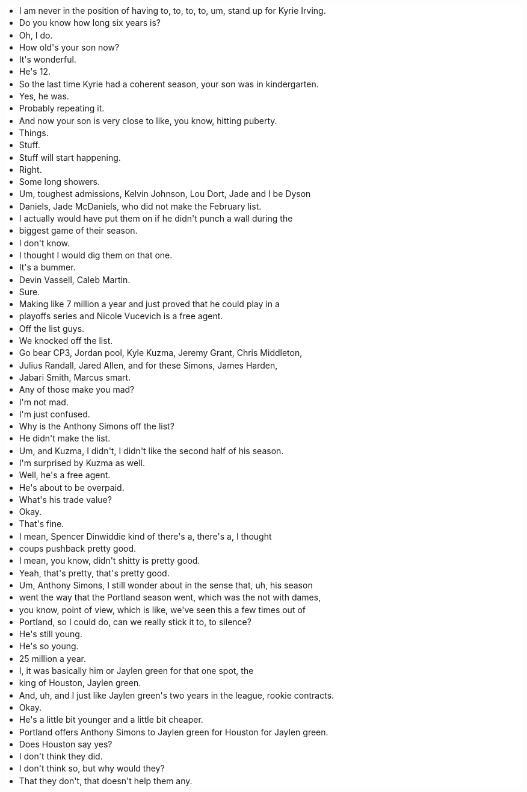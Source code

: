 *  I am never in the position of having to, to, to, to, um, stand up for Kyrie Irving.
*  Do you know how long six years is?
*  Oh, I do.
*  How old's your son now?
*  It's wonderful.
*  He's 12.
*  So the last time Kyrie had a coherent season, your son was in kindergarten.
*  Yes, he was.
*  Probably repeating it.
*  And now your son is very close to like, you know, hitting puberty.
*  Things.
*  Stuff.
*  Stuff will start happening.
*  Right.
*  Some long showers.
*  Um, toughest admissions, Kelvin Johnson, Lou Dort, Jade and I be Dyson
*  Daniels, Jade McDaniels, who did not make the February list.
*  I actually would have put them on if he didn't punch a wall during the
*  biggest game of their season.
*  I don't know.
*  I thought I would dig them on that one.
*  It's a bummer.
*  Devin Vassell, Caleb Martin.
*  Sure.
*  Making like 7 million a year and just proved that he could play in a
*  playoffs series and Nicole Vucevich is a free agent.
*  Off the list guys.
*  We knocked off the list.
*  Go bear CP3, Jordan pool, Kyle Kuzma, Jeremy Grant, Chris Middleton,
*  Julius Randall, Jared Allen, and for these Simons, James Harden,
*  Jabari Smith, Marcus smart.
*  Any of those make you mad?
*  I'm not mad.
*  I'm just confused.
*  Why is the Anthony Simons off the list?
*  He didn't make the list.
*  Um, and Kuzma, I didn't, I didn't like the second half of his season.
*  I'm surprised by Kuzma as well.
*  Well, he's a free agent.
*  He's about to be overpaid.
*  What's his trade value?
*  Okay.
*  That's fine.
*  I mean, Spencer Dinwiddie kind of there's a, there's a, I thought
*  coups pushback pretty good.
*  I mean, you know, didn't shitty is pretty good.
*  Yeah, that's pretty, that's pretty good.
*  Um, Anthony Simons, I still wonder about in the sense that, uh, his season
*  went the way that the Portland season went, which was the not with dames,
*  you know, point of view, which is like, we've seen this a few times out of
*  Portland, so I could do, can we really stick it to, to silence?
*  He's still young.
*  He's so young.
*  25 million a year.
*  I, it was basically him or Jaylen green for that one spot, the
*  king of Houston, Jaylen green.
*  And, uh, and I just like Jaylen green's two years in the league, rookie contracts.
*  Okay.
*  He's a little bit younger and a little bit cheaper.
*  Portland offers Anthony Simons to Jaylen green for Houston for Jaylen green.
*  Does Houston say yes?
*  I don't think they did.
*  I don't think so, but why would they?
*  That they don't, that doesn't help them any.